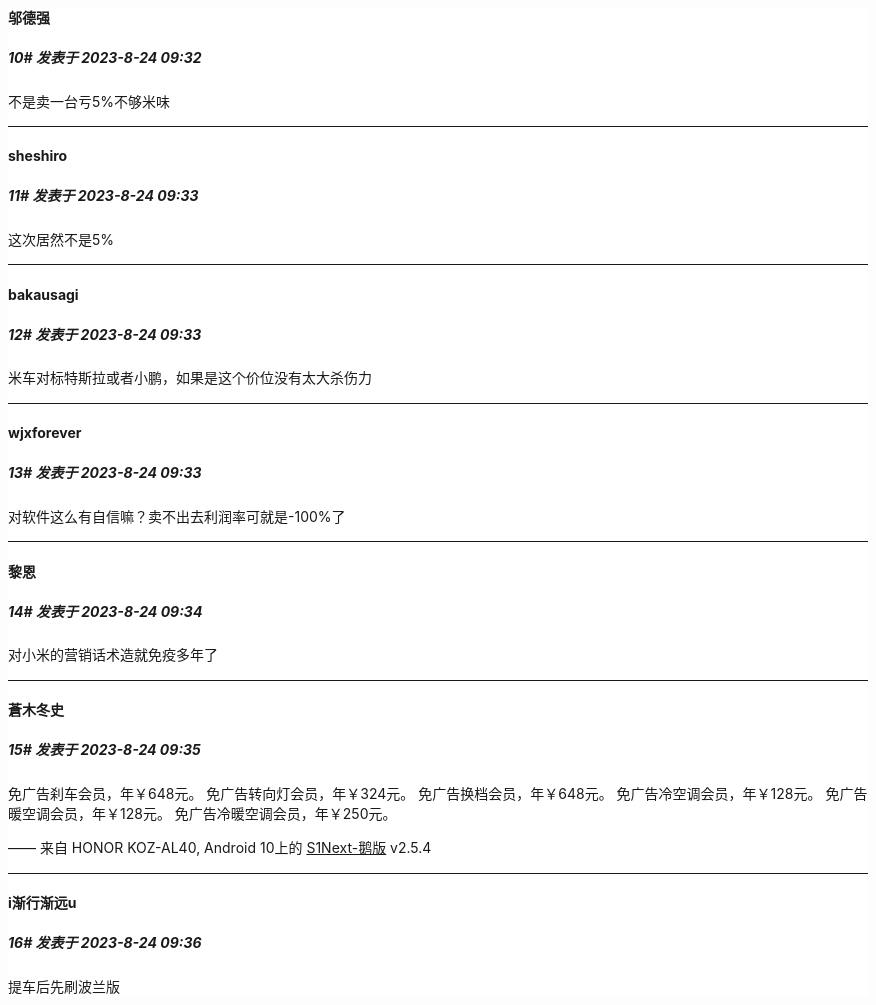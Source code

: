 ####  邬德强  
##### 10#       发表于 2023-8-24 09:32

不是卖一台亏5%不够米味

*****

####  sheshiro  
##### 11#       发表于 2023-8-24 09:33

这次居然不是5%

*****

####  bakausagi  
##### 12#       发表于 2023-8-24 09:33

米车对标特斯拉或者小鹏，如果是这个价位没有太大杀伤力

*****

####  wjxforever  
##### 13#       发表于 2023-8-24 09:33

对软件这么有自信嘛？卖不出去利润率可就是-100%了

*****

####  黎恩  
##### 14#       发表于 2023-8-24 09:34

对小米的营销话术造就免疫多年了

*****

####  蒼木冬史  
##### 15#       发表于 2023-8-24 09:35

免广告刹车会员，年￥648元。
免广告转向灯会员，年￥324元。
免广告换档会员，年￥648元。
免广告冷空调会员，年￥128元。
免广告暖空调会员，年￥128元。
免广告冷暖空调会员，年￥250元。

—— 来自 HONOR KOZ-AL40, Android 10上的 [S1Next-鹅版](https://github.com/ykrank/S1-Next/releases) v2.5.4

*****

####  i渐行渐远u  
##### 16#       发表于 2023-8-24 09:36

提车后先刷波兰版
